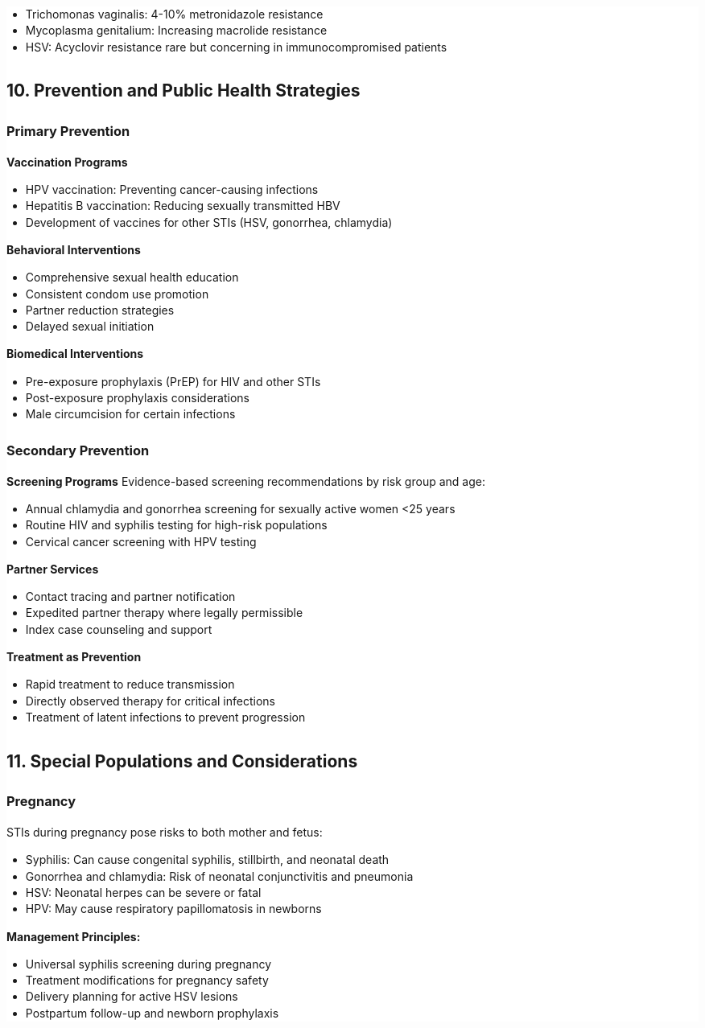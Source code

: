 - Trichomonas vaginalis: 4-10% metronidazole resistance
- Mycoplasma genitalium: Increasing macrolide resistance
- HSV: Acyclovir resistance rare but concerning in immunocompromised patients

## 10. Prevention and Public Health Strategies

### Primary Prevention

**Vaccination Programs**
- HPV vaccination: Preventing cancer-causing infections
- Hepatitis B vaccination: Reducing sexually transmitted HBV
- Development of vaccines for other STIs (HSV, gonorrhea, chlamydia)

**Behavioral Interventions**
- Comprehensive sexual health education
- Consistent condom use promotion
- Partner reduction strategies
- Delayed sexual initiation

**Biomedical Interventions**
- Pre-exposure prophylaxis (PrEP) for HIV and other STIs
- Post-exposure prophylaxis considerations
- Male circumcision for certain infections

### Secondary Prevention

**Screening Programs**
Evidence-based screening recommendations by risk group and age:
- Annual chlamydia and gonorrhea screening for sexually active women <25 years
- Routine HIV and syphilis testing for high-risk populations
- Cervical cancer screening with HPV testing

**Partner Services**
- Contact tracing and partner notification
- Expedited partner therapy where legally permissible
- Index case counseling and support

**Treatment as Prevention**
- Rapid treatment to reduce transmission
- Directly observed therapy for critical infections
- Treatment of latent infections to prevent progression

## 11. Special Populations and Considerations

### Pregnancy

STIs during pregnancy pose risks to both mother and fetus:
- Syphilis: Can cause congenital syphilis, stillbirth, and neonatal death
- Gonorrhea and chlamydia: Risk of neonatal conjunctivitis and pneumonia
- HSV: Neonatal herpes can be severe or fatal
- HPV: May cause respiratory papillomatosis in newborns

**Management Principles:**
- Universal syphilis screening during pregnancy
- Treatment modifications for pregnancy safety
- Delivery planning for active HSV lesions
- Postpartum follow-up and newborn prophylaxis
